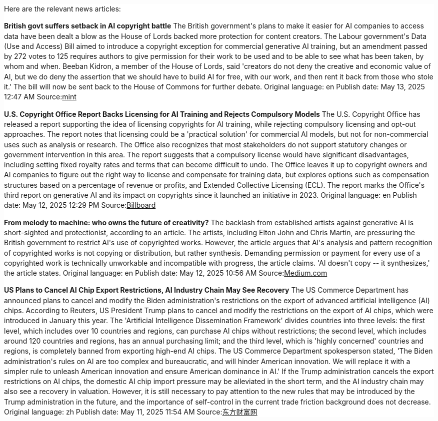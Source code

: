 Here are the relevant news articles:

**British govt suffers setback in AI copyright battle**
The British government's plans to make it easier for AI companies to access data have been dealt a blow as the House of Lords backed more protection for content creators. The Labour government's Data (Use and Access) Bill aimed to introduce a copyright exception for commercial generative AI training, but an amendment passed by 272 votes to 125 requires authors to give permission for their work to be used and to be able to see what has been taken, by whom and when. Beeban Kidron, a member of the House of Lords, said 'creators do not deny the creative and economic value of AI, but we do deny the assertion that we should have to build AI for free, with our work, and then rent it back from those who stole it.' The bill will now be sent back to the House of Commons for further debate.
Original language: en
Publish date: May 13, 2025 12:47 AM
Source:[mint](https://www.livemint.com/technology/tech-news/british-govt-suffers-setback-in-ai-copyright-battle-11747096757509.html)

**U.S. Copyright Office Report Backs Licensing for AI Training and Rejects Compulsory Models**
The U.S. Copyright Office has released a report supporting the idea of licensing copyrights for AI training, while rejecting compulsory licensing and opt-out approaches. The report notes that licensing could be a 'practical solution' for commercial AI models, but not for non-commercial uses such as analysis or research. The Office also recognizes that most stakeholders do not support statutory changes or government intervention in this area. The report suggests that a compulsory license would have significant disadvantages, including setting fixed royalty rates and terms that can become difficult to undo. The Office leaves it up to copyright owners and AI companies to figure out the right way to license and compensate for training data, but explores options such as compensation structures based on a percentage of revenue or profits, and Extended Collective Licensing (ECL). The report marks the Office's third report on generative AI and its impact on copyrights since it launched an initiative in 2023.
Original language: en
Publish date: May 12, 2025 12:29 PM
Source:[Billboard](https://www.billboard.com/pro/copyright-office-report-ai-training-compulsory-models/)

**From melody to machine: who owns the future of creativity?**
The backlash from established artists against generative AI is short-sighted and protectionist, according to an article. The artists, including Elton John and Chris Martin, are pressuring the British government to restrict AI's use of copyrighted works. However, the article argues that AI's analysis and pattern recognition of copyrighted works is not copying or distribution, but rather synthesis. Demanding permission or payment for every use of a copyrighted work is technically unworkable and incompatible with progress, the article claims. 'AI doesn't copy -- it synthesizes,' the article states.
Original language: en
Publish date: May 12, 2025 10:56 AM
Source:[Medium.com](https://medium.com/enrique-dans/from-melody-to-machine-who-owns-the-future-of-creativity-4a0cda595b66)

**US Plans to Cancel AI Chip Export Restrictions, AI Industry Chain May See Recovery**
The US Commerce Department has announced plans to cancel and modify the Biden administration's restrictions on the export of advanced artificial intelligence (AI) chips. According to Reuters, US President Trump plans to cancel and modify the restrictions on the export of AI chips, which were introduced in January this year. The 'Artificial Intelligence Dissemination Framework' divides countries into three levels: the first level, which includes over 10 countries and regions, can purchase AI chips without restrictions; the second level, which includes around 120 countries and regions, has an annual purchasing limit; and the third level, which is 'highly concerned' countries and regions, is completely banned from exporting high-end AI chips. The US Commerce Department spokesperson stated, 'The Biden administration's rules on AI are too complex and bureaucratic, and will hinder American innovation. We will replace it with a simpler rule to unleash American innovation and ensure American dominance in AI.' If the Trump administration cancels the export restrictions on AI chips, the domestic AI chip import pressure may be alleviated in the short term, and the AI industry chain may also see a recovery in valuation. However, it is still necessary to pay attention to the new rules that may be introduced by the Trump administration in the future, and the importance of self-control in the current trade friction background does not decrease.
Original language: zh
Publish date: May 11, 2025 11:54 AM
Source:[东方财富网](https://data.eastmoney.com/report/zw_industry.jshtml?infocode=AP202505111671173061)
